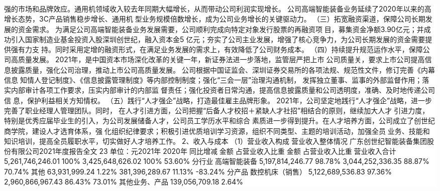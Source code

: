 强的市场和品牌效应。通用机领域收入较去年同期大幅增长，从而带动公司利润实现增长。
公司高端智能装备业务延续了2020年以来的高增长态势，3C产品销售稳步增长、通用机
型业务规模倍数增长，成为公司业务增长的关键驱动力。
（三）拓宽融资渠道，保障公司长期发展的资金需求。
为满足公司高端智能装备业务发展需要，公司顺利完成向特定对象发行股票的再融资项
目，募集资金净额3.90亿元；并成功引入国家制造业基金投资入股深圳创世纪，融入资本金5
亿元；夯实了公司主业发展，增强了核心竞争力，为公司长期发展的资金需要提供强有力支
持。同时采用定增的融资形式，在满足业务发展的需求上，有效降低了公司财务成本。
（四）持续提升规范运作水平，保障公司高质量发展。
2021年，是中国资本市场深化改革的关键一年，新证券法进一步落地，监管层严把上市
公司质量关，要求上市公司提高信息披露质量，强化公司治理，推动上市公司高质量发展。
公司根据中国证监会、深圳证券交易所的各项法规、规范性文件，修订完善《内幕信息
知情人登记制度》、《信息披露管理制度》等内部控制制度；强化“三会一层”治理沟通机制，
发挥独立董事、监事的外部监督作用；落实内部审计各项工作要求，压实内部审计的内部监
督责任；强化投资者日常沟通，提高信息披露质量和公司透明度，准确、及时地传递公司信
息，保护利益相关方知情权。
（五）践行“人才强企”战略，打造最佳雇主品牌形象。
2021年，公司坚定地践行“人才强企”战略，进一步完善了职业经理人管理团队。同时，
在人才引进方面，公司把握“后备人才校招＋紧缺人才社招”相结合的原则，继续加大人才
引进力度，特别是优秀应届毕业生的引入，为公司发展储备人才，公司员工学历水平和综合
素质进一步得到提升。在人才培养方面，公司成立了创世纪商学院，建设人才选育体系，强
化组织纪律要求；积极引进优质培训学习资源，组织不同类型、主题的培训活动，加强全员
业务、技能和知识培训，提高全员履职水平，切实做好人才培养工作。
2、收入与成本
（1）营业收入构成
营业收入整体情况
广东创世纪智能装备集团股份有限公司2021年度报告全文
23
单位：元2021年
2020年
同比增减
金额
占营业收入比重
金额
占营业收入比重
营业收入合计
5,261,746,246.01
100%
3,425,648,626.02
100%
53.60%
分行业
高端智能装备
5,197,814,246.77
98.78%
3,044,252,336.35
88.87%
70.74%
其他
63,931,999.24
1.22%
381,396,289.67
11.13%
-83.24%
分产品
数控机床（销售）
5,122,689,536.83
97.36%
2,960,866,967.43
86.43%
73.01%
其他业务、产品
139,056,709.18
2.64%